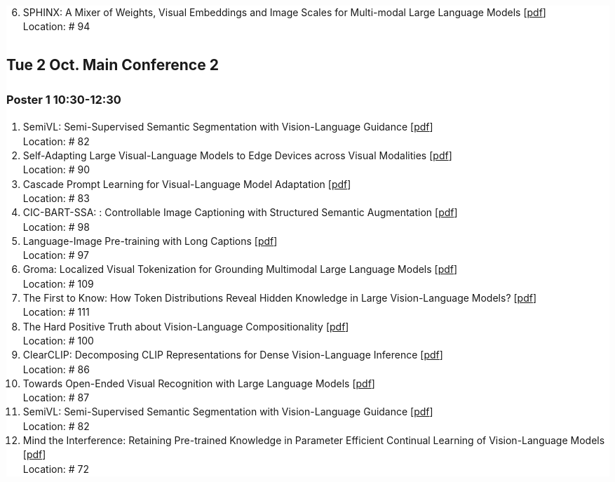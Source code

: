 6. SPHINX: A Mixer of Weights, Visual Embeddings and Image Scales for Multi-modal Large Language Models [[pdf](https://www.ecva.net/papers/eccv_2024/papers_ECCV/html/7894_ECCV_2024_paper.php)]  
    Location: # 94








## Tue 2 Oct. Main Conference 2

### Poster 1 10:30-12:30

1. SemiVL: Semi-Supervised Semantic Segmentation with Vision-Language Guidance [[pdf](https://www.ecva.net/papers/eccv_2024/papers_ECCV/html/5598_ECCV_2024_paper.php)]  
    Location: # 82
2. Self-Adapting Large Visual-Language Models to Edge Devices across Visual Modalities [[pdf](https://www.ecva.net/papers/eccv_2024/papers_ECCV/html/4094_ECCV_2024_paper.php)]  
    Location: # 90
3. Cascade Prompt Learning for Visual-Language Model Adaptation [[pdf](https://www.ecva.net/papers/eccv_2024/papers_ECCV/html/6701_ECCV_2024_paper.php)]  
    Location: # 83
4. CIC-BART-SSA: : Controllable Image Captioning with Structured Semantic Augmentation [[pdf](https://www.ecva.net/papers/eccv_2024/papers_ECCV/html/8373_ECCV_2024_paper.php)]  
    Location: # 98
5. Language-Image Pre-training with Long Captions [[pdf](https://www.ecva.net/papers/eccv_2024/papers_ECCV/html/2666_ECCV_2024_paper.php)]  
    Location: # 97
6. Groma: Localized Visual Tokenization for Grounding Multimodal Large Language Models [[pdf](https://www.ecva.net/papers/eccv_2024/papers_ECCV/html/1023_ECCV_2024_paper.php)]  
    Location: # 109
7. The First to Know: How Token Distributions Reveal Hidden Knowledge in Large Vision-Language Models? [[pdf](https://www.ecva.net/papers/eccv_2024/papers_ECCV/html/6429_ECCV_2024_paper.php)]  
    Location: # 111
8. The Hard Positive Truth about Vision-Language Compositionality [[pdf](https://www.ecva.net/papers/eccv_2024/papers_ECCV/html/2149_ECCV_2024_paper.php)]  
    Location: # 100
9. ClearCLIP: Decomposing CLIP Representations for Dense Vision-Language Inference [[pdf](https://www.ecva.net/papers/eccv_2024/papers_ECCV/html/6346_ECCV_2024_paper.php)]  
    Location: # 86
10. Towards Open-Ended Visual Recognition with Large Language Models [[pdf](https://www.ecva.net/papers/eccv_2024/papers_ECCV/html/2233_ECCV_2024_paper.php)]  
    Location: # 87
11. SemiVL: Semi-Supervised Semantic Segmentation with Vision-Language Guidance [[pdf](https://www.ecva.net/papers/eccv_2024/papers_ECCV/html/5598_ECCV_2024_paper.php)]  
     Location: # 82
12. Mind the Interference: Retaining Pre-trained Knowledge in Parameter Efficient Continual Learning of Vision-Language Models [[pdf](https://www.ecva.net/papers/eccv_2024/papers_ECCV/html/5329_ECCV_2024_paper.php)]  
     Location: # 72


